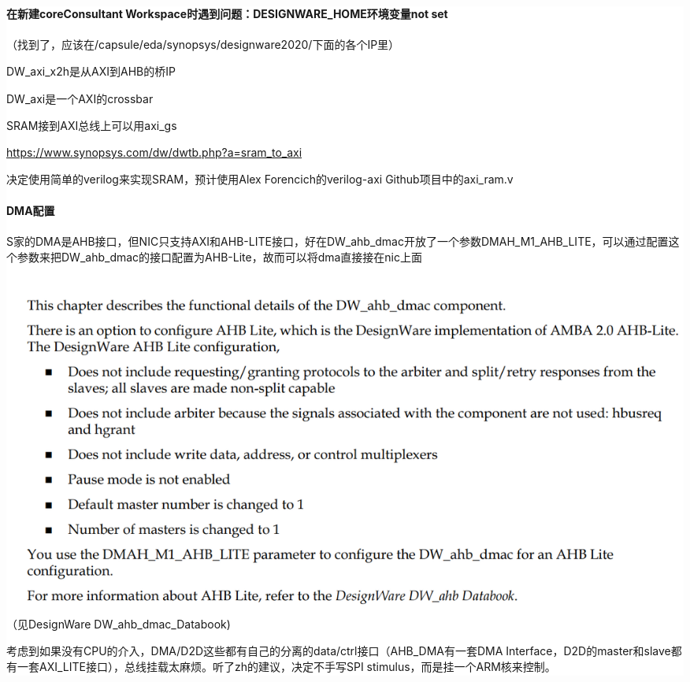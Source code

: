 

#### 在新建coreConsultant Workspace时遇到问题：DESIGNWARE_HOME环境变量not set 

（找到了，应该在/capsule/eda/synopsys/designware2020/下面的各个IP里）



DW_axi_x2h是从AXI到AHB的桥IP

DW_axi是一个AXI的crossbar



SRAM接到AXI总线上可以用axi_gs

https://www.synopsys.com/dw/dwtb.php?a=sram_to_axi



决定使用简单的verilog来实现SRAM，预计使用Alex Forencich的verilog-axi Github项目中的axi_ram.v



#### DMA配置

S家的DMA是AHB接口，但NIC只支持AXI和AHB-LITE接口，好在DW_ahb_dmac开放了一个参数DMAH_M1_AHB_LITE，可以通过配置这个参数来把DW_ahb_dmac的接口配置为AHB-Lite，故而可以将dma直接接在nic上面

![image-20240928194947737](../images/2025-05-12-Debug.assets/image-20240928194947737.png)（见DesignWare DW_ahb_dmac_Databook)



考虑到如果没有CPU的介入，DMA/D2D这些都有自己的分离的data/ctrl接口（AHB_DMA有一套DMA Interface，D2D的master和slave都有一套AXI_LITE接口），总线挂载太麻烦。听了zh的建议，决定不手写SPI stimulus，而是挂一个ARM核来控制。
